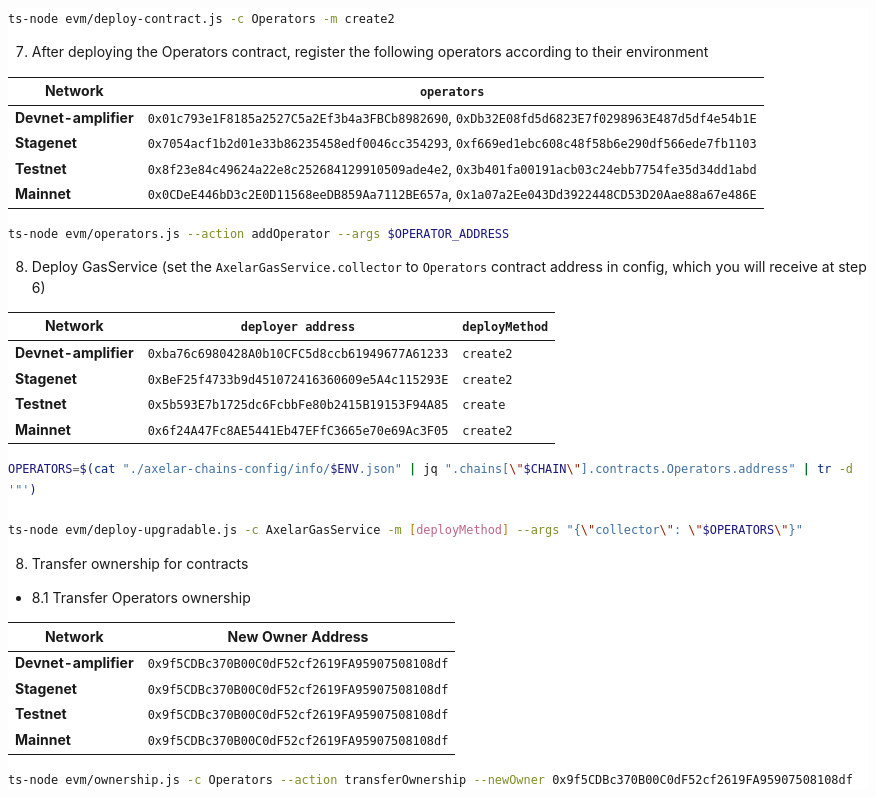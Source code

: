 ```bash
ts-node evm/deploy-contract.js -c Operators -m create2
```

7. After deploying the Operators contract, register the following operators according to their environment

| Network              | `operators`                                                                                |
| -------------------- | ------------------------------------------------------------------------------------------ |
| **Devnet-amplifier** | `0x01c793e1F8185a2527C5a2Ef3b4a3FBCb8982690`, `0xDb32E08fd5d6823E7f0298963E487d5df4e54b1E` |
| **Stagenet**         | `0x7054acf1b2d01e33b86235458edf0046cc354293`, `0xf669ed1ebc608c48f58b6e290df566ede7fb1103` |
| **Testnet**          | `0x8f23e84c49624a22e8c252684129910509ade4e2`, `0x3b401fa00191acb03c24ebb7754fe35d34dd1abd` |
| **Mainnet**          | `0x0CDeE446bD3c2E0D11568eeDB859Aa7112BE657a`, `0x1a07a2Ee043Dd3922448CD53D20Aae88a67e486E` |

```bash
ts-node evm/operators.js --action addOperator --args $OPERATOR_ADDRESS
```

8. Deploy GasService (set the `AxelarGasService.collector` to `Operators` contract address in config, which you will receive at step 6)

| Network              | `deployer address`                           | `deployMethod` |
| -------------------- | -------------------------------------------- | -------------- |
| **Devnet-amplifier** | `0xba76c6980428A0b10CFC5d8ccb61949677A61233` | `create2`      |
| **Stagenet**         | `0xBeF25f4733b9d451072416360609e5A4c115293E` | `create2`      |
| **Testnet**          | `0x5b593E7b1725dc6FcbbFe80b2415B19153F94A85` | `create`       |
| **Mainnet**          | `0x6f24A47Fc8AE5441Eb47EFfC3665e70e69Ac3F05` | `create2`      |

```bash
OPERATORS=$(cat "./axelar-chains-config/info/$ENV.json" | jq ".chains[\"$CHAIN\"].contracts.Operators.address" | tr -d '"')

ts-node evm/deploy-upgradable.js -c AxelarGasService -m [deployMethod] --args "{\"collector\": \"$OPERATORS\"}"
```

8. Transfer ownership for contracts

- 8.1 Transfer Operators ownership

| Network              | New Owner Address                            |
| -------------------- | -------------------------------------------- |
| **Devnet-amplifier** | `0x9f5CDBc370B00C0dF52cf2619FA95907508108df` |
| **Stagenet**         | `0x9f5CDBc370B00C0dF52cf2619FA95907508108df` |
| **Testnet**          | `0x9f5CDBc370B00C0dF52cf2619FA95907508108df` |
| **Mainnet**          | `0x9f5CDBc370B00C0dF52cf2619FA95907508108df` |

```bash
ts-node evm/ownership.js -c Operators --action transferOwnership --newOwner 0x9f5CDBc370B00C0dF52cf2619FA95907508108df
```
